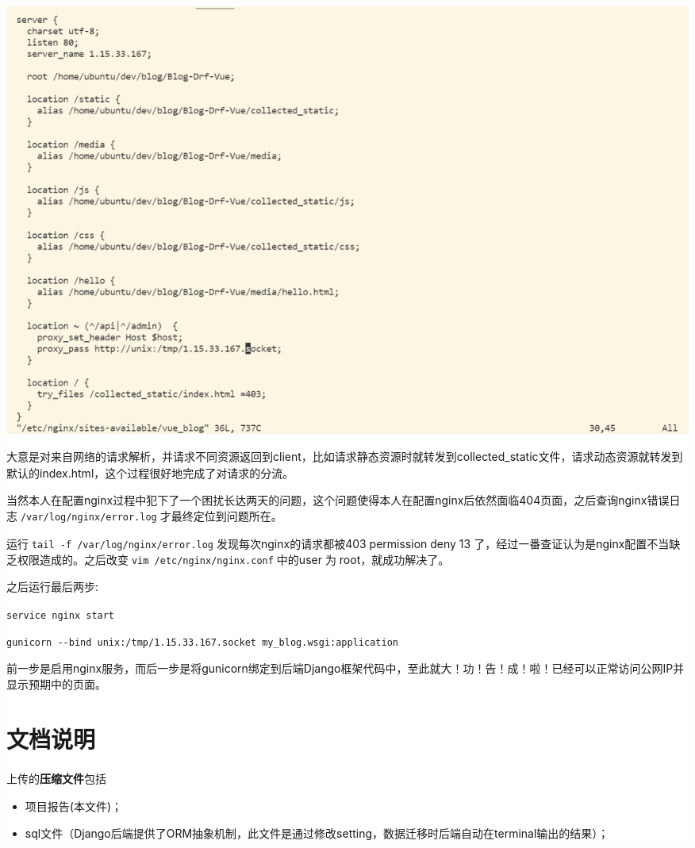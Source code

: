 ![nginx](image/nginx.png)

大意是对来自网络的请求解析，并请求不同资源返回到client，比如请求静态资源时就转发到collected_static文件，请求动态资源就转发到默认的index.html，这个过程很好地完成了对请求的分流。

当然本人在配置nginx过程中犯下了一个困扰长达两天的问题，这个问题使得本人在配置nginx后依然面临404页面，之后查询nginx错误日志  `/var/log/nginx/error.log`  才最终定位到问题所在。

运行 `tail -f /var/log/nginx/error.log` 发现每次nginx的请求都被403 permission deny 13 了，经过一番查证认为是nginx配置不当缺乏权限造成的。之后改变 `vim /etc/nginx/nginx.conf` 中的user 为 root，就成功解决了。

之后运行最后两步:

`service nginx start`

`gunicorn --bind unix:/tmp/1.15.33.167.socket my_blog.wsgi:application` 

前一步是启用nginx服务，而后一步是将gunicorn绑定到后端Django框架代码中，至此就大！功！告！成！啦！已经可以正常访问公网IP并显示预期中的页面。

# 文档说明

上传的**压缩文件**包括

- 项目报告(本文件)；

- sql文件（Django后端提供了ORM抽象机制，此文件是通过修改setting，数据迁移时后端自动在terminal输出的结果）；
